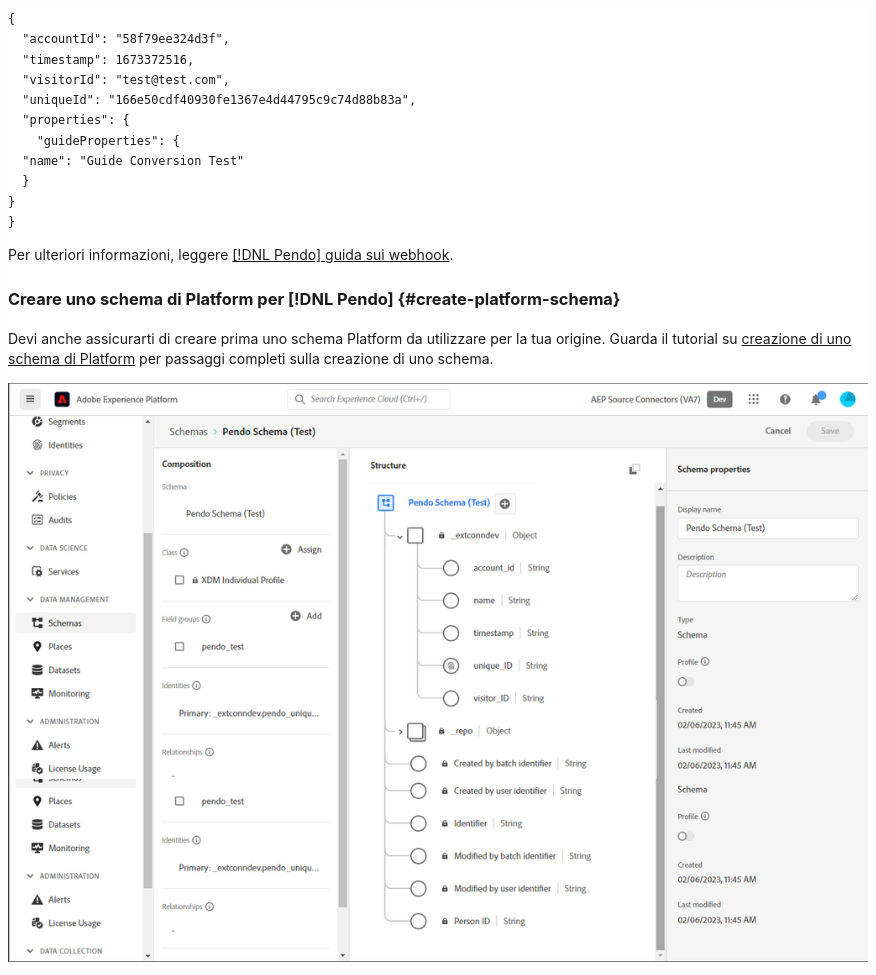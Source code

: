 ```
{
  "accountId": "58f79ee324d3f",
  "timestamp": 1673372516,
  "visitorId": "test@test.com",
  "uniqueId": "166e50cdf40930fe1367e4d44795c9c74d88b83a",
  "properties": {
    "guideProperties": {
  "name": "Guide Conversion Test"
  }
}
}
```

Per ulteriori informazioni, leggere [[!DNL Pendo] guida sui webhook](https://support.pendo.io/hc/en-us/articles/360032285012-Webhooks).

### Creare uno schema di Platform per [!DNL Pendo] {#create-platform-schema}

Devi anche assicurarti di creare prima uno schema Platform da utilizzare per la tua origine. Guarda il tutorial su [creazione di uno schema di Platform](../../../../../xdm/schema/composition.md) per passaggi completi sulla creazione di uno schema.

![Interfaccia utente di Platform che mostra un esempio di schema per Pendo.](../../../../images/tutorials/create/analytics-pendo-webhook/schema.png)
